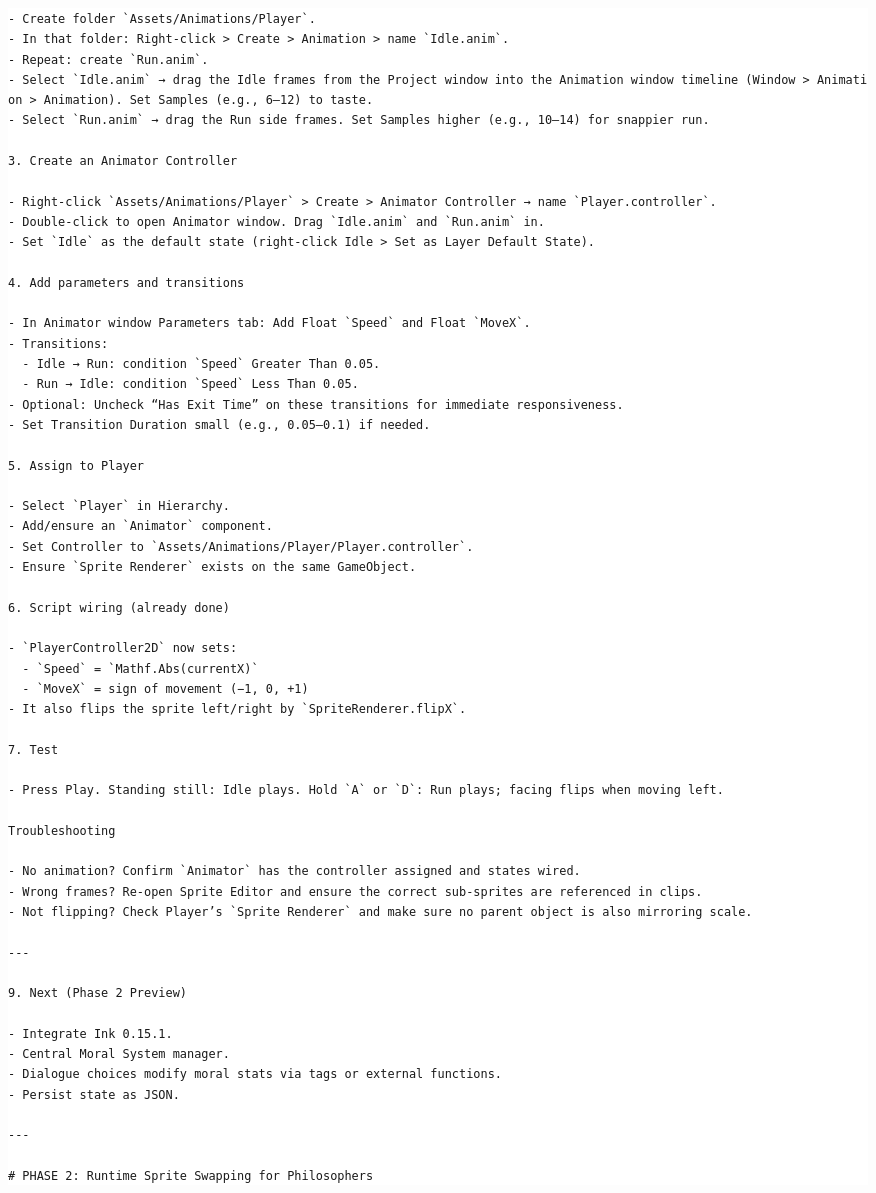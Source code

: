 ````
- Create folder `Assets/Animations/Player`.
- In that folder: Right-click > Create > Animation > name `Idle.anim`.
- Repeat: create `Run.anim`.
- Select `Idle.anim` → drag the Idle frames from the Project window into the Animation window timeline (Window > Animation > Animation). Set Samples (e.g., 6–12) to taste.
- Select `Run.anim` → drag the Run side frames. Set Samples higher (e.g., 10–14) for snappier run.

3. Create an Animator Controller

- Right-click `Assets/Animations/Player` > Create > Animator Controller → name `Player.controller`.
- Double-click to open Animator window. Drag `Idle.anim` and `Run.anim` in.
- Set `Idle` as the default state (right-click Idle > Set as Layer Default State).

4. Add parameters and transitions

- In Animator window Parameters tab: Add Float `Speed` and Float `MoveX`.
- Transitions:
  - Idle → Run: condition `Speed` Greater Than 0.05.
  - Run → Idle: condition `Speed` Less Than 0.05.
- Optional: Uncheck “Has Exit Time” on these transitions for immediate responsiveness.
- Set Transition Duration small (e.g., 0.05–0.1) if needed.

5. Assign to Player

- Select `Player` in Hierarchy.
- Add/ensure an `Animator` component.
- Set Controller to `Assets/Animations/Player/Player.controller`.
- Ensure `Sprite Renderer` exists on the same GameObject.

6. Script wiring (already done)

- `PlayerController2D` now sets:
  - `Speed` = `Mathf.Abs(currentX)`
  - `MoveX` = sign of movement (−1, 0, +1)
- It also flips the sprite left/right by `SpriteRenderer.flipX`.

7. Test

- Press Play. Standing still: Idle plays. Hold `A` or `D`: Run plays; facing flips when moving left.

Troubleshooting

- No animation? Confirm `Animator` has the controller assigned and states wired.
- Wrong frames? Re-open Sprite Editor and ensure the correct sub-sprites are referenced in clips.
- Not flipping? Check Player’s `Sprite Renderer` and make sure no parent object is also mirroring scale.

---

9. Next (Phase 2 Preview)

- Integrate Ink 0.15.1.
- Central Moral System manager.
- Dialogue choices modify moral stats via tags or external functions.
- Persist state as JSON.

---

# PHASE 2: Runtime Sprite Swapping for Philosophers

````